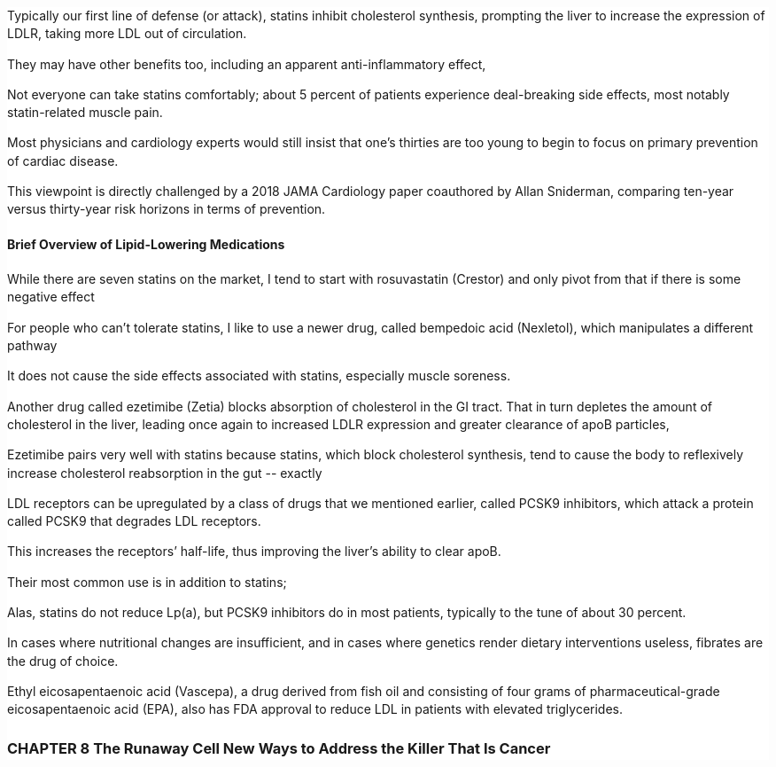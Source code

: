 Typically our first line of defense (or attack), statins inhibit cholesterol
synthesis, prompting the liver to increase the expression of LDLR, taking more
LDL out of circulation.

They may have other benefits too, including an apparent anti-inflammatory
effect,

Not everyone can take statins comfortably; about 5 percent of patients
experience deal-breaking side effects, most notably statin-related muscle pain.

Most physicians and cardiology experts would still insist that one’s thirties
are too young to begin to focus on primary prevention of cardiac disease.

This viewpoint is directly challenged by a 2018 JAMA Cardiology paper
coauthored by Allan Sniderman, comparing ten-year versus thirty-year risk
horizons in terms of prevention.

#### Brief Overview of Lipid-Lowering Medications

While there are seven statins on the market, I tend to start with rosuvastatin
(Crestor) and only pivot from that if there is some negative effect

For people who can’t tolerate statins, I like to use a newer drug, called
bempedoic acid (Nexletol), which manipulates a different pathway

It does not cause the side effects associated with statins, especially muscle
soreness.

Another drug called ezetimibe (Zetia) blocks absorption of cholesterol in the
GI tract. That in turn depletes the amount of cholesterol in the liver, leading
once again to increased LDLR expression and greater clearance of apoB
particles,

Ezetimibe pairs very well with statins because statins, which block cholesterol
synthesis, tend to cause the body to reflexively increase cholesterol
reabsorption in the gut -- exactly

LDL receptors can be upregulated by a class of drugs that we mentioned earlier,
called PCSK9 inhibitors, which attack a protein called PCSK9 that degrades LDL
receptors.

This increases the receptors’ half-life, thus improving the liver’s ability to
clear apoB.

Their most common use is in addition to statins;

Alas, statins do not reduce Lp(a), but PCSK9 inhibitors do in most patients,
typically to the tune of about 30 percent.

In cases where nutritional changes are insufficient, and in cases where
genetics render dietary interventions useless, fibrates are the drug of choice.

Ethyl eicosapentaenoic acid (Vascepa), a drug derived from fish oil and
consisting of four grams of pharmaceutical-grade eicosapentaenoic acid (EPA),
also has FDA approval to reduce LDL in patients with elevated triglycerides.

### CHAPTER 8 The Runaway Cell New Ways to Address the Killer That Is Cancer
